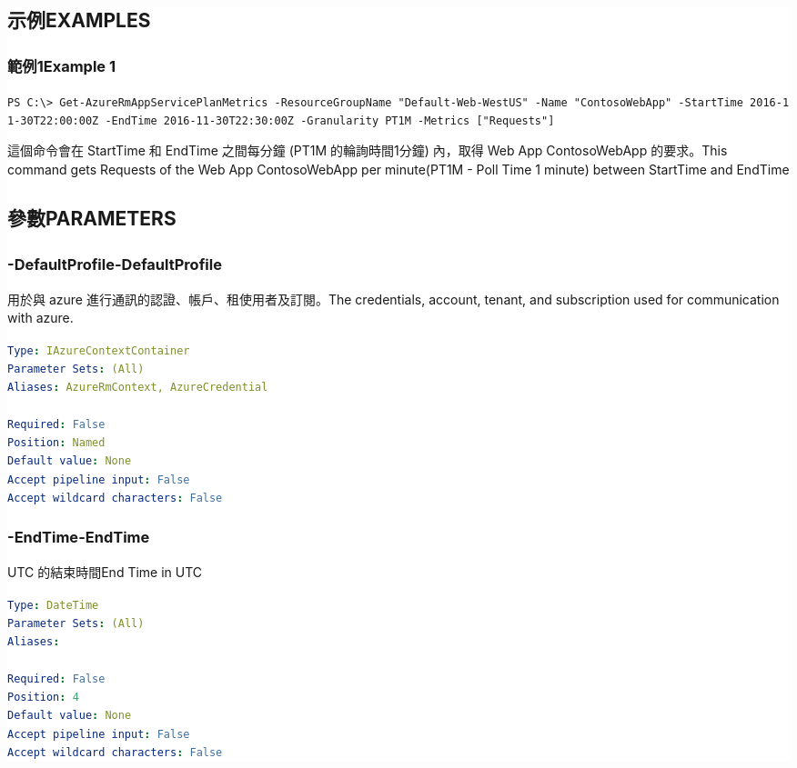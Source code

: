 ## <span data-ttu-id="44214-109">示例</span><span class="sxs-lookup"><span data-stu-id="44214-109">EXAMPLES</span></span>

### <span data-ttu-id="44214-110">範例1</span><span class="sxs-lookup"><span data-stu-id="44214-110">Example 1</span></span>
```
PS C:\> Get-AzureRmAppServicePlanMetrics -ResourceGroupName "Default-Web-WestUS" -Name "ContosoWebApp" -StartTime 2016-11-30T22:00:00Z -EndTime 2016-11-30T22:30:00Z -Granularity PT1M -Metrics ["Requests"]
```

<span data-ttu-id="44214-111">這個命令會在 StartTime 和 EndTime 之間每分鐘 (PT1M 的輪詢時間1分鐘) 內，取得 Web App ContosoWebApp 的要求。</span><span class="sxs-lookup"><span data-stu-id="44214-111">This command gets Requests of the Web App ContosoWebApp per minute(PT1M - Poll Time 1 minute) between StartTime and EndTime</span></span>

## <span data-ttu-id="44214-112">參數</span><span class="sxs-lookup"><span data-stu-id="44214-112">PARAMETERS</span></span>

### <span data-ttu-id="44214-113">-DefaultProfile</span><span class="sxs-lookup"><span data-stu-id="44214-113">-DefaultProfile</span></span>
<span data-ttu-id="44214-114">用於與 azure 進行通訊的認證、帳戶、租使用者及訂閱。</span><span class="sxs-lookup"><span data-stu-id="44214-114">The credentials, account, tenant, and subscription used for communication with azure.</span></span>

```yaml
Type: IAzureContextContainer
Parameter Sets: (All)
Aliases: AzureRmContext, AzureCredential

Required: False
Position: Named
Default value: None
Accept pipeline input: False
Accept wildcard characters: False
```

### <span data-ttu-id="44214-115">-EndTime</span><span class="sxs-lookup"><span data-stu-id="44214-115">-EndTime</span></span>
<span data-ttu-id="44214-116">UTC 的結束時間</span><span class="sxs-lookup"><span data-stu-id="44214-116">End Time in UTC</span></span>

```yaml
Type: DateTime
Parameter Sets: (All)
Aliases: 

Required: False
Position: 4
Default value: None
Accept pipeline input: False
Accept wildcard characters: False
```
